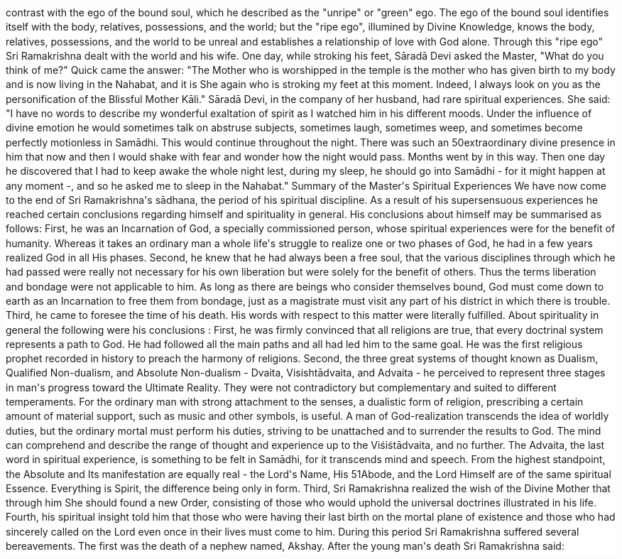 contrast with the ego of the bound soul, which he described as the "unripe" or "green"
ego. The ego of the bound soul identifies itself with the body, relatives, possessions, and
the world; but the "ripe ego", illumined by Divine Knowledge, knows the body, relatives,
possessions, and the world to be unreal and establishes a relationship of love with God
alone. Through this "ripe ego" Sri Ramakrishna dealt with the world and his wife. One
day, while stroking his feet, Sāradā Devi asked the Master, "What do you think of me?"
Quick came the answer: "The Mother who is worshipped in the temple is the mother who
has given birth to my body and is now living in the Nahabat, and it is She again who is
stroking my feet at this moment. Indeed, I always look on you as the personification of
the Blissful Mother Kāli."
Sāradā Devi, in the company of her husband, had rare spiritual experiences. She said: "I
have no words to describe my wonderful exaltation of spirit as I watched him in his
different moods. Under the influence of divine emotion he would sometimes talk on
abstruse subjects, sometimes laugh, sometimes weep, and sometimes become perfectly
motionless in Samādhi. This would continue throughout the night. There was such an
50extraordinary divine presence in him that now and then I would shake with fear and
wonder how the night would pass. Months went by in this way. Then one day he
discovered that I had to keep awake the whole night lest, during my sleep, he should go
into Samādhi - for it might happen at any moment -, and so he asked me to sleep in the
Nahabat."
Summary of the Master's Spiritual Experiences
We have now come to the end of Sri Ramakrishna's sādhana, the period of his spiritual
discipline. As a result of his supersensuous experiences he reached certain conclusions
regarding himself and spirituality in general. His conclusions about himself may be
summarised as follows:
First, he was an Incarnation of God, a specially commissioned person, whose spiritual
experiences were for the benefit of humanity. Whereas it takes an ordinary man a whole
life's struggle to realize one or two phases of God, he had in a few years realized God in
all His phases.
Second, he knew that he had always been a free soul, that the various disciplines
through which he had passed were really not necessary for his own liberation but were
solely for the benefit of others. Thus the terms liberation and bondage were not
applicable to him. As long as there are beings who consider themselves bound, God
must come down to earth as an Incarnation to free them from bondage, just as a
magistrate must visit any part of his district in which there is trouble.
Third, he came to foresee the time of his death. His words with respect to this matter
were literally fulfilled.
About spirituality in general the following were his conclusions :
First, he was firmly convinced that all religions are true, that every doctrinal system
represents a path to God. He had followed all the main paths and all had led him to the
same goal. He was the first religious prophet recorded in history to preach the harmony
of religions.
Second, the three great systems of thought known as Dualism, Qualified Non-dualism,
and Absolute Non-dualism - Dvaita, Visishtādvaita, and Advaita - he perceived to
represent three stages in man's progress toward the Ultimate Reality. They were not
contradictory but complementary and suited to different temperaments. For the ordinary
man with strong attachment to the senses, a dualistic form of religion, prescribing a
certain amount of material support, such as music and other symbols, is useful. A man
of God-realization transcends the idea of worldly duties, but the ordinary mortal must
perform his duties, striving to be unattached and to surrender the results to God. The
mind can comprehend and describe the range of thought and experience up to the
Viśiśtādvaita, and no further. The Advaita, the last word in spiritual experience, is
something to be felt in Samādhi, for it transcends mind and speech. From the highest
standpoint, the Absolute and Its manifestation are equally real - the Lord's Name, His
51Abode, and the Lord Himself are of the same spiritual Essence. Everything is Spirit, the
difference being only in form.
Third, Sri Ramakrishna realized the wish of the Divine Mother that through him She
should found a new Order, consisting of those who would uphold the universal doctrines
illustrated in his life.
Fourth, his spiritual insight told him that those who were having their last birth on the
mortal plane of existence and those who had sincerely called on the Lord even once in
their lives must come to him.
During this period Sri Ramakrishna suffered several bereavements. The first was the
death of a nephew named, Akshay. After the young man's death Sri Ramakrishna said: